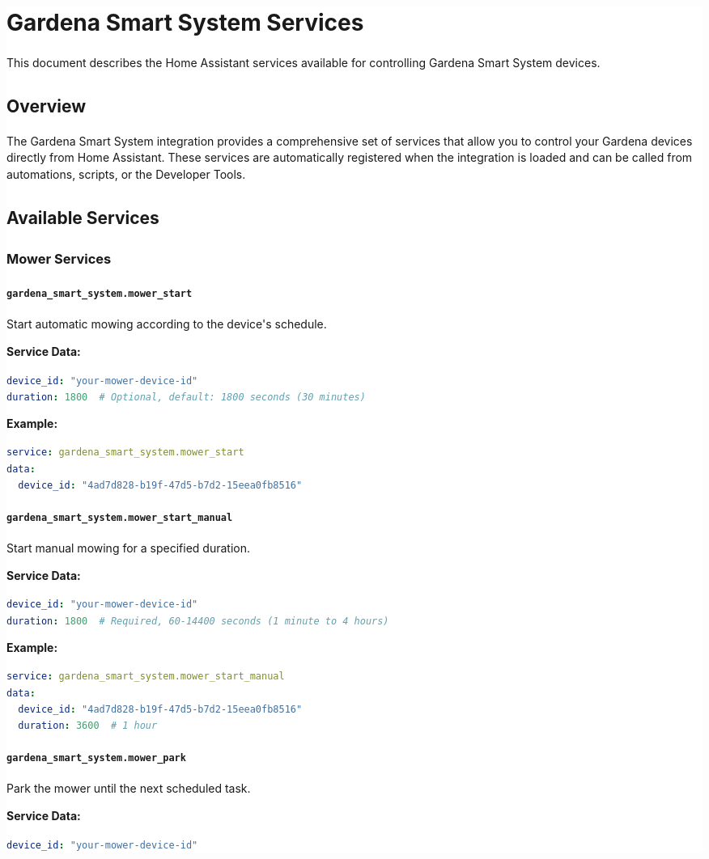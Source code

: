 # Gardena Smart System Services

This document describes the Home Assistant services available for controlling Gardena Smart System devices.

## Overview

The Gardena Smart System integration provides a comprehensive set of services that allow you to control your Gardena devices directly from Home Assistant. These services are automatically registered when the integration is loaded and can be called from automations, scripts, or the Developer Tools.

## Available Services

### Mower Services

#### `gardena_smart_system.mower_start`
Start automatic mowing according to the device's schedule.

**Service Data:**
```yaml
device_id: "your-mower-device-id"
duration: 1800  # Optional, default: 1800 seconds (30 minutes)
```

**Example:**
```yaml
service: gardena_smart_system.mower_start
data:
  device_id: "4ad7d828-b19f-47d5-b7d2-15eea0fb8516"
```

#### `gardena_smart_system.mower_start_manual`
Start manual mowing for a specified duration.

**Service Data:**
```yaml
device_id: "your-mower-device-id"
duration: 1800  # Required, 60-14400 seconds (1 minute to 4 hours)
```

**Example:**
```yaml
service: gardena_smart_system.mower_start_manual
data:
  device_id: "4ad7d828-b19f-47d5-b7d2-15eea0fb8516"
  duration: 3600  # 1 hour
```

#### `gardena_smart_system.mower_park`
Park the mower until the next scheduled task.

**Service Data:**
```yaml
device_id: "your-mower-device-id"
```
